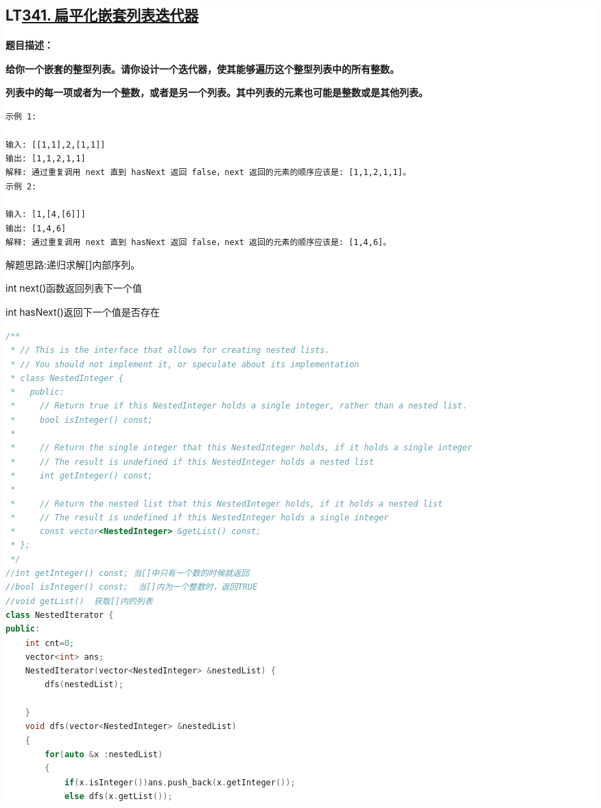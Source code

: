 ````c++
````

## LT[341. 扁平化嵌套列表迭代器](https://leetcode-cn.com/problems/flatten-nested-list-iterator/)

**题目描述：**

**给你一个嵌套的整型列表。请你设计一个迭代器，使其能够遍历这个整型列表中的所有整数。**

**列表中的每一项或者为一个整数，或者是另一个列表。其中列表的元素也可能是整数或是其他列表。**

```
示例 1:

输入: [[1,1],2,[1,1]]
输出: [1,1,2,1,1]
解释: 通过重复调用 next 直到 hasNext 返回 false，next 返回的元素的顺序应该是: [1,1,2,1,1]。
示例 2:

输入: [1,[4,[6]]]
输出: [1,4,6]
解释: 通过重复调用 next 直到 hasNext 返回 false，next 返回的元素的顺序应该是: [1,4,6]。

```

解题思路:递归求解[]内部序列。

int next()函数返回列表下一个值

int hasNext()返回下一个值是否存在

```c++
/**
 * // This is the interface that allows for creating nested lists.
 * // You should not implement it, or speculate about its implementation
 * class NestedInteger {
 *   public:
 *     // Return true if this NestedInteger holds a single integer, rather than a nested list.
 *     bool isInteger() const;
 *
 *     // Return the single integer that this NestedInteger holds, if it holds a single integer
 *     // The result is undefined if this NestedInteger holds a nested list
 *     int getInteger() const;
 *
 *     // Return the nested list that this NestedInteger holds, if it holds a nested list
 *     // The result is undefined if this NestedInteger holds a single integer
 *     const vector<NestedInteger> &getList() const;
 * };
 */
//int getInteger() const; 当[]中只有一个数的时候就返回
//bool isInteger() const;  当[]内为一个整数时，返回TRUE
//void getList()  获取[]内的列表
class NestedIterator {
public:
    int cnt=0;
    vector<int> ans;
    NestedIterator(vector<NestedInteger> &nestedList) {
        dfs(nestedList);
        
    }
    void dfs(vector<NestedInteger> &nestedList)
    {
        for(auto &x :nestedList)
        {
            if(x.isInteger())ans.push_back(x.getInteger());
            else dfs(x.getList());
```